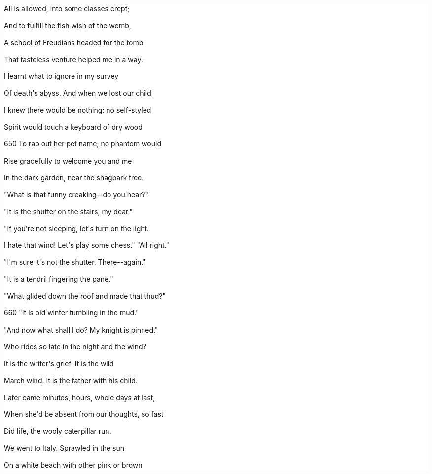 All is allowed, into some classes crept;

And to fulfill the fish wish of the womb,

A school of Freudians headed for the tomb.



That tasteless venture helped me in a way.

I learnt what to ignore in my survey

Of death's abyss. And when we lost our child

I knew there would be nothing: no self-styled 

Spirit would touch a keyboard of dry wood

650 To rap out her pet name; no phantom would

Rise gracefully to welcome you and me

In the dark garden, near the shagbark tree.



"What is that funny creaking--do you hear?"

"It is the shutter on the stairs, my dear."



"If you're not sleeping, let's turn on the light.

I hate that wind! Let's play some chess." "All right."



"I'm sure it's not the shutter. There--again."

"It is a tendril fingering the pane."



"What glided down the roof and made that thud?"

660 "It is old winter tumbling in the mud."



"And now what shall I do? My knight is pinned."

Who rides so late in the night and the wind?

It is the writer's grief. It is the wild

March wind. It is the father with his child.



Later came minutes, hours, whole days at last,

When she'd be absent from our thoughts, so fast

Did life, the wooly caterpillar run.

We went to Italy. Sprawled in the sun

On a white beach with other pink or brown
